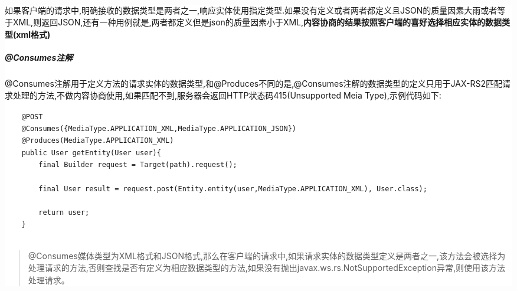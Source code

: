 如果客户端的请求中,明确接收的数据类型是两者之一,响应实体使用指定类型.如果没有定义或者两者都定义且JSON的质量因素大雨或者等于XML,则返回JSON,还有一种用例就是,两者都定义但是json的质量因素小于XML,**内容协商的结果按照客户端的喜好选择相应实体的数据类型(xml格式)**

##### @Consumes注解
@Consumes注解用于定义方法的请求实体的数据类型,和@Produces不同的是,@Consumes注解的数据类型的定义只用于JAX-RS2匹配请求处理的方法,不做内容协商使用,如果匹配不到,服务器会返回HTTP状态码415(Unsupported Meia Type),示例代码如下:
```
    @POST
    @Consumes({MediaType.APPLICATION_XML,MediaType.APPLICATION_JSON})
    @Produces(MediaType.APPLICATION_XML)
    public User getEntity(User user){
        final Builder request = Target(path).request();

        final User result = request.post(Entity.entity(user,MediaType.APPLICATION_XML), User.class);
        
        return user;
    }
    
```
>@Consumes媒体类型为XML格式和JSON格式,那么在客户端的请求中,如果请求实体的数据类型定义是两者之一,该方法会被选择为处理请求的方法,否则查找是否有定义为相应数据类型的方法,如果没有抛出javax.ws.rs.NotSupportedException异常,则使用该方法处理请求。
